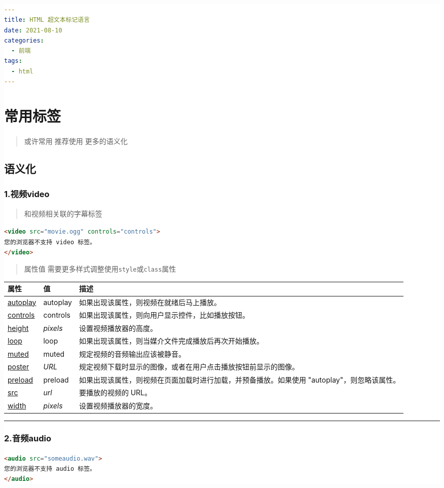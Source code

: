 ```yaml
---
title: HTML 超文本标记语言
date: 2021-08-10
categories:
  - 前端
tags: 
  - html
---
```


# 常用标签

> 或许常用 推荐使用 更多的语义化

## 语义化

### 1.视频video 

> 和视频相关联的字幕标签[<track>](https://www.runoob.com/tags/tag-track.html)

```html
<video src="movie.ogg" controls="controls">
您的浏览器不支持 video 标签。
</video>
```

> 属性值 需要更多样式调整使用`style`或`class`属性

| 属性                                                         | 值       | 描述                                                         |
| :----------------------------------------------------------- | :------- | :----------------------------------------------------------- |
| [autoplay](https://www.w3school.com.cn/tags/att_video_autoplay.asp) | autoplay | 如果出现该属性，则视频在就绪后马上播放。                     |
| [controls](https://www.w3school.com.cn/tags/att_video_controls.asp) | controls | 如果出现该属性，则向用户显示控件，比如播放按钮。             |
| [height](https://www.w3school.com.cn/tags/att_video_height.asp) | *pixels* | 设置视频播放器的高度。                                       |
| [loop](https://www.w3school.com.cn/tags/att_video_loop.asp)  | loop     | 如果出现该属性，则当媒介文件完成播放后再次开始播放。         |
| [muted](https://www.w3school.com.cn/tags/att_video_muted.asp) | muted    | 规定视频的音频输出应该被静音。                               |
| [poster](https://www.w3school.com.cn/tags/att_video_poster.asp) | *URL*    | 规定视频下载时显示的图像，或者在用户点击播放按钮前显示的图像。 |
| [preload](https://www.w3school.com.cn/tags/att_video_preload.asp) | preload  | 如果出现该属性，则视频在页面加载时进行加载，并预备播放。如果使用 "autoplay"，则忽略该属性。 |
| [src](https://www.w3school.com.cn/tags/att_video_src.asp)    | *url*    | 要播放的视频的 URL。                                         |
| [width](https://www.w3school.com.cn/tags/att_video_width.asp) | *pixels* | 设置视频播放器的宽度。                                       |

---

### 2.音频audio

```html
<audio src="someaudio.wav">
您的浏览器不支持 audio 标签。
</audio>
```
